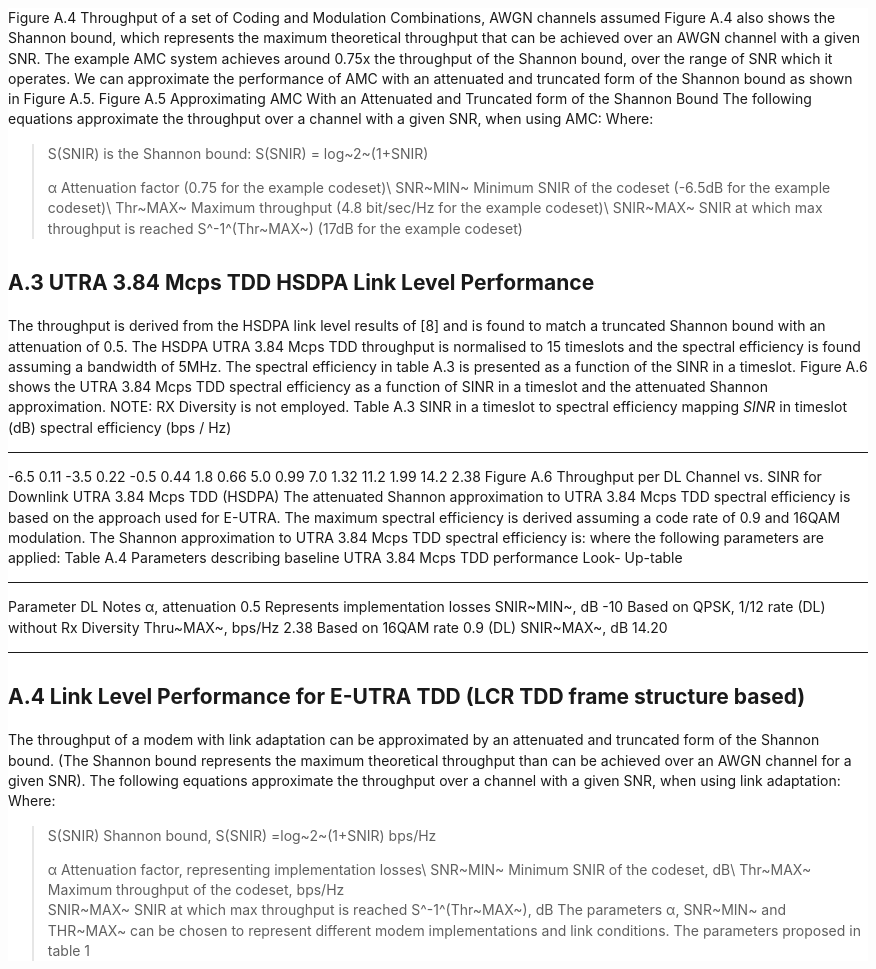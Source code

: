 Figure A.4 Throughput of a set of Coding and Modulation Combinations, AWGN
channels assumed
Figure A.4 also shows the Shannon bound, which represents the maximum
theoretical throughput that can be achieved over an AWGN channel with a given
SNR. The example AMC system achieves around 0.75x the throughput of the
Shannon bound, over the range of SNR which it operates. We can approximate the
performance of AMC with an attenuated and truncated form of the Shannon bound
as shown in Figure A.5.
Figure A.5 Approximating AMC With an Attenuated and Truncated form of the
Shannon Bound
The following equations approximate the throughput over a channel with a given
SNR, when using AMC:
Where:
> S(SNIR) is the Shannon bound: S(SNIR) = log~2~(1+SNIR)
>
> α Attenuation factor (0.75 for the example codeset)\ SNR~MIN~ Minimum SNIR
> of the codeset (-6.5dB for the example codeset)\ Thr~MAX~ Maximum throughput
> (4.8 bit/sec/Hz for the example codeset)\ SNIR~MAX~ SNIR at which max
> throughput is reached S^-1^(Thr~MAX~) (17dB for the example codeset)
## A.3 UTRA 3.84 Mcps TDD HSDPA Link Level Performance
The throughput is derived from the HSDPA link level results of [8] and is
found to match a truncated Shannon bound with an attenuation of 0.5. The HSDPA
UTRA 3.84 Mcps TDD throughput is normalised to 15 timeslots and the spectral
efficiency is found assuming a bandwidth of 5MHz. The spectral efficiency in
table A.3 is presented as a function of the SINR in a timeslot. Figure A.6
shows the UTRA 3.84 Mcps TDD spectral efficiency as a function of SINR in a
timeslot and the attenuated Shannon approximation. NOTE: RX Diversity is not
employed.
Table A.3 SINR in a timeslot to spectral efficiency mapping
_SINR_ in timeslot (dB) spectral efficiency (bps / Hz)
* * *
-6.5 0.11 -3.5 0.22 -0.5 0.44 1.8 0.66 5.0 0.99 7.0 1.32 11.2 1.99 14.2 2.38
Figure A.6 Throughput per DL Channel vs. SINR for Downlink UTRA 3.84 Mcps TDD
(HSDPA)
The attenuated Shannon approximation to UTRA 3.84 Mcps TDD spectral efficiency
is based on the approach used for E-UTRA. The maximum spectral efficiency is
derived assuming a code rate of 0.9 and 16QAM modulation. The Shannon
approximation to UTRA 3.84 Mcps TDD spectral efficiency is:
where the following parameters are applied:
Table A.4 Parameters describing baseline UTRA 3.84 Mcps TDD performance Look-
Up-table
* * *
Parameter DL Notes α, attenuation 0.5 Represents implementation losses
SNIR~MIN~, dB -10 Based on QPSK, 1/12 rate (DL) without Rx Diversity
Thru~MAX~, bps/Hz 2.38 Based on 16QAM rate 0.9 (DL) SNIR~MAX~, dB 14.20
* * *
## A.4 Link Level Performance for E-UTRA TDD (LCR TDD frame structure based)
The throughput of a modem with link adaptation can be approximated by an
attenuated and truncated form of the Shannon bound. (The Shannon bound
represents the maximum theoretical throughput than can be achieved over an
AWGN channel for a given SNR). The following equations approximate the
throughput over a channel with a given SNR, when using link adaptation:
Where:
> S(SNIR) Shannon bound, S(SNIR) =log~2~(1+SNIR) bps/Hz
>
> α Attenuation factor, representing implementation losses\ SNR~MIN~ Minimum
> SNIR of the codeset, dB\ Thr~MAX~ Maximum throughput of the codeset, bps/Hz\
> SNIR~MAX~ SNIR at which max throughput is reached S^-1^(Thr~MAX~), dB
The parameters α, SNR~MIN~ and THR~MAX~ can be chosen to represent different
modem implementations and link conditions. The parameters proposed in table 1